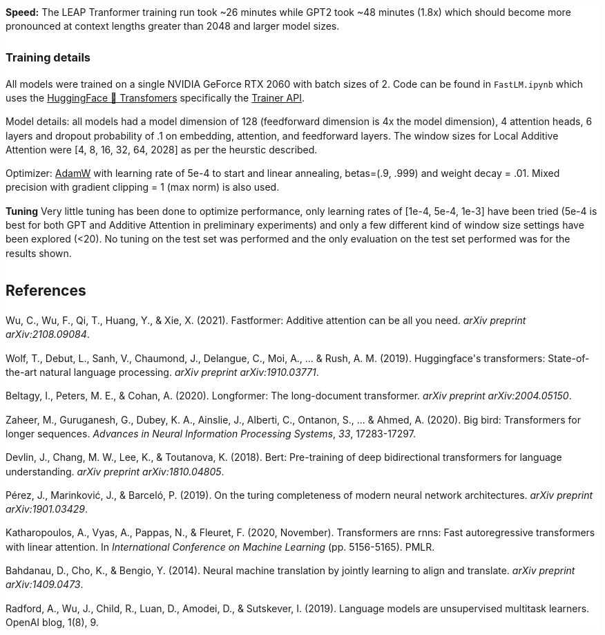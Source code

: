 **Speed:** The LEAP Tranformer training run took ~26 minutes while GPT2 took ~48 minutes (1.8x) which should become more pronounced at context lengths greater than 2048 and larger model sizes.

### Training details

All models were trained on a single NVIDIA GeForce RTX 2060 with batch sizes of 2. Code can be found in ``FastLM.ipynb``   which uses the [HuggingFace 🤗 Transfomers](https://huggingface.co/) specifically the [Trainer API](https://huggingface.co/docs/transformers/main_classes/trainer).

Model details: all models had a model dimension of 128 (feedforward dimension is 4x the model dimension), 4 attention heads, 6 layers and dropout probability of .1 on embedding, attention, and feedforward layers. The window sizes for Local Additive Attention were [4, 8, 16, 32, 64, 2028] as per the heurstic described.

Optimizer: [AdamW](https://arxiv.org/abs/1711.05101) with learning rate of 5e-4 to start and linear annealing, betas=(.9, .999) and weight decay = .01. Mixed precision with gradient clipping = 1 (max norm) is also used.

**Tuning** Very little tuning has been done to optimize performance, only learning rates of [1e-4, 5e-4, 1e-3] have been tried (5e-4 is best for both GPT and Additive Attention in preliminary experiments) and only a few different kind of window size settings have been explored (<20). No tuning on the test set was performed and the only evaluation on the test set performed was for the results shown.


## References
Wu, C., Wu, F., Qi, T., Huang, Y., & Xie, X. (2021). Fastformer: Additive attention can be all you need. _arXiv preprint arXiv:2108.09084_.

Wolf, T., Debut, L., Sanh, V., Chaumond, J., Delangue, C., Moi, A., ... & Rush, A. M. (2019). Huggingface's transformers: State-of-the-art natural language processing. _arXiv preprint arXiv:1910.03771_.

Beltagy, I., Peters, M. E., & Cohan, A. (2020). Longformer: The long-document transformer. _arXiv preprint arXiv:2004.05150_.

Zaheer, M., Guruganesh, G., Dubey, K. A., Ainslie, J., Alberti, C., Ontanon, S., ... & Ahmed, A. (2020). Big bird: Transformers for longer sequences. _Advances in Neural Information Processing Systems_, _33_, 17283-17297.

Devlin, J., Chang, M. W., Lee, K., & Toutanova, K. (2018). Bert: Pre-training of deep bidirectional transformers for language understanding. _arXiv preprint arXiv:1810.04805_.

Pérez, J., Marinković, J., & Barceló, P. (2019). On the turing completeness of modern neural network architectures. _arXiv preprint arXiv:1901.03429_.

Katharopoulos, A., Vyas, A., Pappas, N., & Fleuret, F. (2020, November). Transformers are rnns: Fast autoregressive transformers with linear attention. In _International Conference on Machine Learning_ (pp. 5156-5165). PMLR.

Bahdanau, D., Cho, K., & Bengio, Y. (2014). Neural machine translation by jointly learning to align and translate. _arXiv preprint arXiv:1409.0473_.

Radford, A., Wu, J., Child, R., Luan, D., Amodei, D., & Sutskever, I. (2019). Language models are unsupervised multitask learners. OpenAI blog, 1(8), 9.
